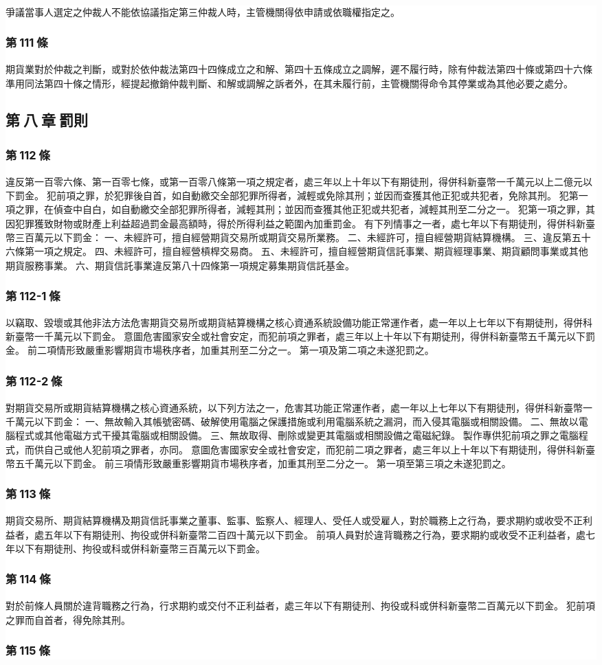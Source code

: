 爭議當事人選定之仲裁人不能依協議指定第三仲裁人時，主管機關得依申請或依職權指定之。

### 第 111 條

期貨業對於仲裁之判斷，或對於依仲裁法第四十四條成立之和解、第四十五條成立之調解，遲不履行時，除有仲裁法第四十條或第四十六條準用同法第四十條之情形，經提起撤銷仲裁判斷、和解或調解之訴者外，在其未履行前，主管機關得命令其停業或為其他必要之處分。

##    第 八 章 罰則

### 第 112 條

違反第一百零六條、第一百零七條，或第一百零八條第一項之規定者，處三年以上十年以下有期徒刑，得併科新臺幣一千萬元以上二億元以下罰金。
犯前項之罪，於犯罪後自首，如自動繳交全部犯罪所得者，減輕或免除其刑；並因而查獲其他正犯或共犯者，免除其刑。
犯第一項之罪，在偵查中自白，如自動繳交全部犯罪所得者，減輕其刑；並因而查獲其他正犯或共犯者，減輕其刑至二分之一。
犯第一項之罪，其因犯罪獲致財物或財產上利益超過罰金最高額時，得於所得利益之範圍內加重罰金。
有下列情事之一者，處七年以下有期徒刑，得併科新臺幣三百萬元以下罰金：
一、未經許可，擅自經營期貨交易所或期貨交易所業務。
二、未經許可，擅自經營期貨結算機構。
三、違反第五十六條第一項之規定。
四、未經許可，擅自經營槓桿交易商。
五、未經許可，擅自經營期貨信託事業、期貨經理事業、期貨顧問事業或其他期貨服務事業。
六、期貨信託事業違反第八十四條第一項規定募集期貨信託基金。

### 第 112-1 條

以竊取、毀壞或其他非法方法危害期貨交易所或期貨結算機構之核心資通系統設備功能正常運作者，處一年以上七年以下有期徒刑，得併科新臺幣一千萬元以下罰金。
意圖危害國家安全或社會安定，而犯前項之罪者，處三年以上十年以下有期徒刑，得併科新臺幣五千萬元以下罰金。
前二項情形致嚴重影響期貨市場秩序者，加重其刑至二分之一。
第一項及第二項之未遂犯罰之。

### 第 112-2 條

對期貨交易所或期貨結算機構之核心資通系統，以下列方法之一，危害其功能正常運作者，處一年以上七年以下有期徒刑，得併科新臺幣一千萬元以下罰金：
一、無故輸入其帳號密碼、破解使用電腦之保護措施或利用電腦系統之漏洞，而入侵其電腦或相關設備。
二、無故以電腦程式或其他電磁方式干擾其電腦或相關設備。
三、無故取得、刪除或變更其電腦或相關設備之電磁紀錄。
製作專供犯前項之罪之電腦程式，而供自己或他人犯前項之罪者，亦同。
意圖危害國家安全或社會安定，而犯前二項之罪者，處三年以上十年以下有期徒刑，得併科新臺幣五千萬元以下罰金。
前三項情形致嚴重影響期貨市場秩序者，加重其刑至二分之一。
第一項至第三項之未遂犯罰之。

### 第 113 條

期貨交易所、期貨結算機構及期貨信託事業之董事、監事、監察人、經理人、受任人或受雇人，對於職務上之行為，要求期約或收受不正利益者，處五年以下有期徒刑、拘役或併科新臺幣二百四十萬元以下罰金。
前項人員對於違背職務之行為，要求期約或收受不正利益者，處七年以下有期徒刑、拘役或科或併科新臺幣三百萬元以下罰金。

### 第 114 條

對於前條人員關於違背職務之行為，行求期約或交付不正利益者，處三年以下有期徒刑、拘役或科或併科新臺幣二百萬元以下罰金。
犯前項之罪而自首者，得免除其刑。

### 第 115 條
